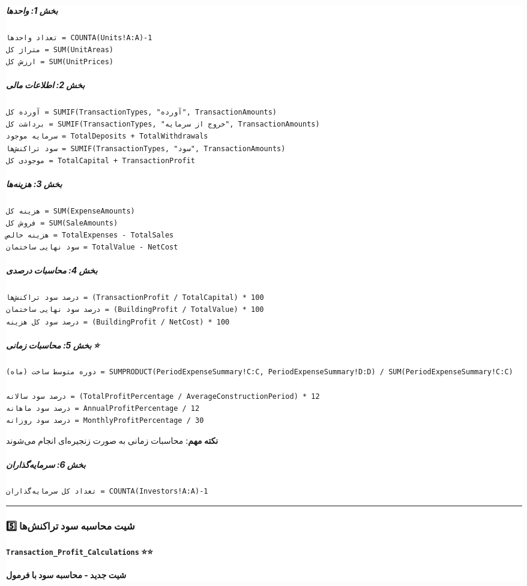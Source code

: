 ##### بخش 1: واحدها
```excel
تعداد واحدها = COUNTA(Units!A:A)-1
متراژ کل = SUM(UnitAreas)
ارزش کل = SUM(UnitPrices)
```

##### بخش 2: اطلاعات مالی
```excel
آورده کل = SUMIF(TransactionTypes, "آورده", TransactionAmounts)
برداشت کل = SUMIF(TransactionTypes, "خروج از سرمایه", TransactionAmounts)
سرمایه موجود = TotalDeposits + TotalWithdrawals
سود تراکنش‌ها = SUMIF(TransactionTypes, "سود", TransactionAmounts)
موجودی کل = TotalCapital + TransactionProfit
```

##### بخش 3: هزینه‌ها
```excel
هزینه کل = SUM(ExpenseAmounts)
فروش کل = SUM(SaleAmounts)
هزینه خالص = TotalExpenses - TotalSales
سود نهایی ساختمان = TotalValue - NetCost
```

##### بخش 4: محاسبات درصدی
```excel
درصد سود تراکنش‌ها = (TransactionProfit / TotalCapital) * 100
درصد سود نهایی ساختمان = (BuildingProfit / TotalValue) * 100
درصد سود کل هزینه = (BuildingProfit / NetCost) * 100
```

##### بخش 5: محاسبات زمانی ⭐
```excel
دوره متوسط ساخت (ماه) = SUMPRODUCT(PeriodExpenseSummary!C:C, PeriodExpenseSummary!D:D) / SUM(PeriodExpenseSummary!C:C)

درصد سود سالانه = (TotalProfitPercentage / AverageConstructionPeriod) * 12
درصد سود ماهانه = AnnualProfitPercentage / 12
درصد سود روزانه = MonthlyProfitPercentage / 30
```

**نکته مهم**: محاسبات زمانی به صورت زنجیره‌ای انجام می‌شوند

##### بخش 6: سرمایه‌گذاران
```excel
تعداد کل سرمایه‌گذاران = COUNTA(Investors!A:A)-1
```

---

### 5️⃣ شیت محاسبه سود تراکنش‌ها

#### `Transaction_Profit_Calculations` ⭐⭐
**شیت جدید - محاسبه سود با فرمول**
